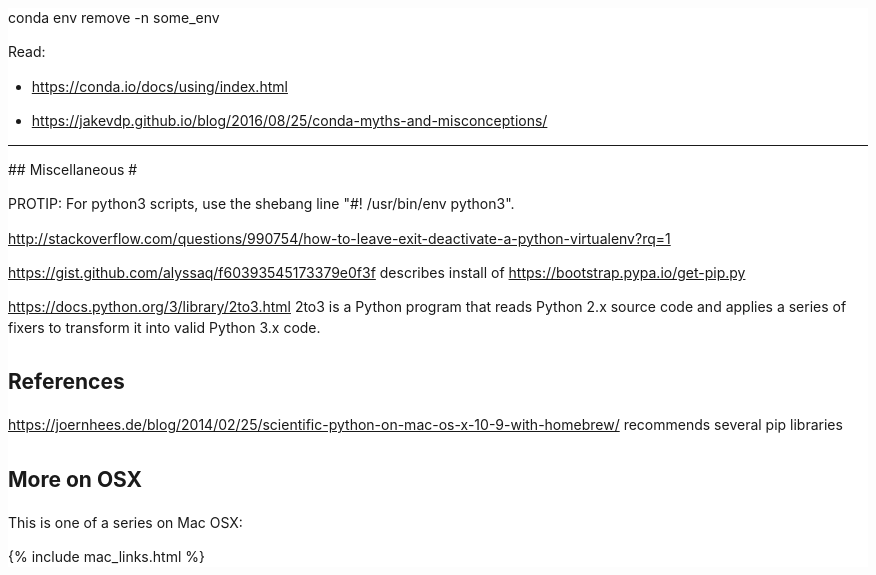    conda env remove -n some_env

Read:

   * https://conda.io/docs/using/index.html

   * https://jakevdp.github.io/blog/2016/08/25/conda-myths-and-misconceptions/



<hr />
## Miscellaneous #

PROTIP: For python3 scripts, use the shebang line "#! /usr/bin/env python3".

http://stackoverflow.com/questions/990754/how-to-leave-exit-deactivate-a-python-virtualenv?rq=1

https://gist.github.com/alyssaq/f60393545173379e0f3f
describes install of https://bootstrap.pypa.io/get-pip.py 

https://docs.python.org/3/library/2to3.html
2to3 is a Python program that reads Python 2.x source code and applies a series of fixers to transform it into valid Python 3.x code.

## References

https://joernhees.de/blog/2014/02/25/scientific-python-on-mac-os-x-10-9-with-homebrew/
recommends several pip libraries


## More on OSX

This is one of a series on Mac OSX:

{% include mac_links.html %}

